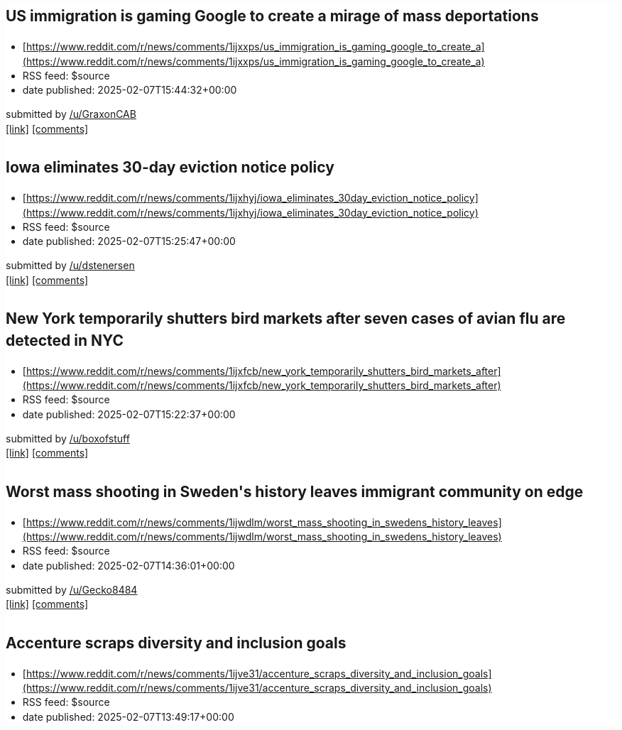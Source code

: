 ## US immigration is gaming Google to create a mirage of mass deportations
 - [https://www.reddit.com/r/news/comments/1ijxxps/us_immigration_is_gaming_google_to_create_a](https://www.reddit.com/r/news/comments/1ijxxps/us_immigration_is_gaming_google_to_create_a)
 - RSS feed: $source
 - date published: 2025-02-07T15:44:32+00:00

&#32; submitted by &#32; <a href="https://www.reddit.com/user/GraxonCAB"> /u/GraxonCAB </a> <br/> <span><a href="https://www.theguardian.com/us-news/2025/feb/06/ice-us-immigration-deportations-google">[link]</a></span> &#32; <span><a href="https://www.reddit.com/r/news/comments/1ijxxps/us_immigration_is_gaming_google_to_create_a/">[comments]</a></span>

## Iowa eliminates 30-day eviction notice policy
 - [https://www.reddit.com/r/news/comments/1ijxhyj/iowa_eliminates_30day_eviction_notice_policy](https://www.reddit.com/r/news/comments/1ijxhyj/iowa_eliminates_30day_eviction_notice_policy)
 - RSS feed: $source
 - date published: 2025-02-07T15:25:47+00:00

&#32; submitted by &#32; <a href="https://www.reddit.com/user/dstenersen"> /u/dstenersen </a> <br/> <span><a href="https://dailyiowan.com/2025/02/05/iowa-eliminates-30-day-eviction-notice-policy/">[link]</a></span> &#32; <span><a href="https://www.reddit.com/r/news/comments/1ijxhyj/iowa_eliminates_30day_eviction_notice_policy/">[comments]</a></span>

## New York temporarily shutters bird markets after seven cases of avian flu are detected in NYC
 - [https://www.reddit.com/r/news/comments/1ijxfcb/new_york_temporarily_shutters_bird_markets_after](https://www.reddit.com/r/news/comments/1ijxfcb/new_york_temporarily_shutters_bird_markets_after)
 - RSS feed: $source
 - date published: 2025-02-07T15:22:37+00:00

&#32; submitted by &#32; <a href="https://www.reddit.com/user/boxofstuff"> /u/boxofstuff </a> <br/> <span><a href="https://apnews.com/article/new-york-bird-flu-poultry-94186c5c964d1a620858068142a28c46">[link]</a></span> &#32; <span><a href="https://www.reddit.com/r/news/comments/1ijxfcb/new_york_temporarily_shutters_bird_markets_after/">[comments]</a></span>

## Worst mass shooting in Sweden's history leaves immigrant community on edge
 - [https://www.reddit.com/r/news/comments/1ijwdlm/worst_mass_shooting_in_swedens_history_leaves](https://www.reddit.com/r/news/comments/1ijwdlm/worst_mass_shooting_in_swedens_history_leaves)
 - RSS feed: $source
 - date published: 2025-02-07T14:36:01+00:00

&#32; submitted by &#32; <a href="https://www.reddit.com/user/Gecko8484"> /u/Gecko8484 </a> <br/> <span><a href="https://www.bbc.com/news/articles/c5yer500qw3o">[link]</a></span> &#32; <span><a href="https://www.reddit.com/r/news/comments/1ijwdlm/worst_mass_shooting_in_swedens_history_leaves/">[comments]</a></span>

## Accenture scraps diversity and inclusion goals
 - [https://www.reddit.com/r/news/comments/1ijve31/accenture_scraps_diversity_and_inclusion_goals](https://www.reddit.com/r/news/comments/1ijve31/accenture_scraps_diversity_and_inclusion_goals)
 - RSS feed: $source
 - date published: 2025-02-07T13:49:17+00:00
